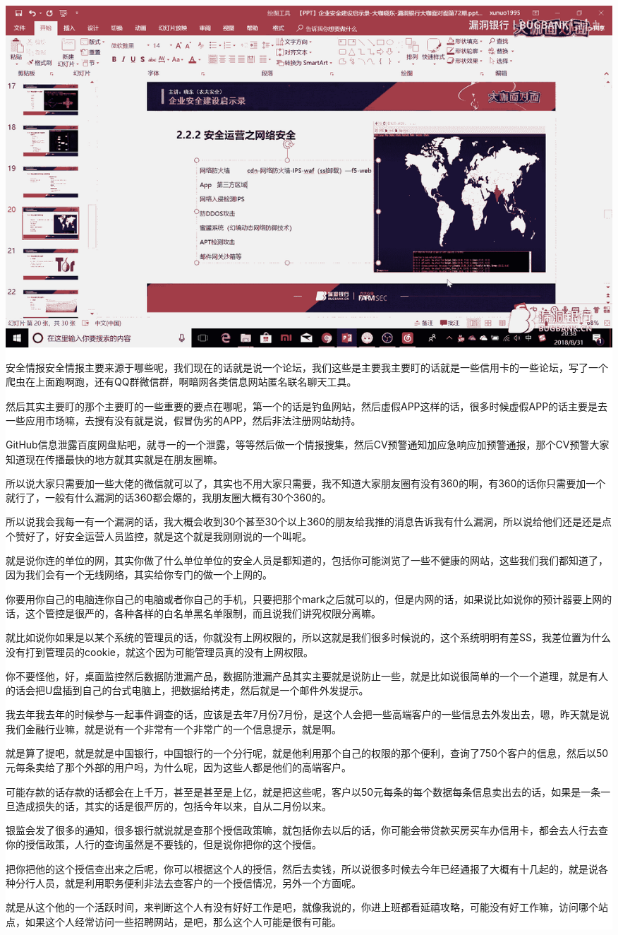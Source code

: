 ![](img/be47ffc1381786c1e5439eb81fc4c110_11.png)

安全情报安全情报主要来源于哪些呢，我们现在的话就是说一个论坛，我们这些是主要我主要盯的话就是一些信用卡的一些论坛，写了一个爬虫在上面跑啊跑，还有QQ群微信群，啊暗网各类信息网站匿名联名聊天工具。

然后其实主要盯的那个主要盯的一些重要的要点在哪呢，第一个的话是钓鱼网站，然后虚假APP这样的话，很多时候虚假APP的话主要是去一些应用市场嘛，去搜有没有就是说，假冒伪劣的APP，然后非法注册网站劫持。

GitHub信息泄露百度网盘贴吧，就寻一的一个泄露，等等然后做一个情报搜集，然后CV预警通知加应急响应加预警通报，那个CV预警大家知道现在传播最快的地方就其实就是在朋友圈嘛。

所以说大家只需要加一些大佬的微信就可以了，其实也不用大家只需要，我不知道大家朋友圈有没有360的啊，有360的话你只需要加一个就行了，一般有什么漏洞的话360都会爆的，我朋友圈大概有30个360的。

所以说我会我每一有一个漏洞的话，我大概会收到30个甚至30个以上360的朋友给我推的消息告诉我有什么漏洞，所以说给他们还是还是点个赞好了，好安全运营人员监控，就是这个就是我刚刚说的一个叫呢。

就是说你连的单位的网，其实你做了什么单位单位的安全人员是都知道的，包括你可能浏览了一些不健康的网站，这些我们我们都知道了，因为我们会有一个无线网络，其实给你专门的做一个上网的。

你要用你自己的电脑连你自己的电脑或者你自己的手机，只要把那个mark之后就可以的，但是内网的话，如果说比如说你的预计器要上网的话，这个管控是很严的，各种各样的白名单黑名单限制，而且说我们讲究权限分离嘛。

就比如说你如果是以某个系统的管理员的话，你就没有上网权限的，所以这就是我们很多时候说的，这个系统明明有差SS，我差位置为什么没有打到管理员的cookie，就这个因为可能管理员真的没有上网权限。

你不要怪他，好，桌面监控然后数据防泄漏产品，数据防泄漏产品其实主要就是说防止一些，就是比如说很简单的一个一个道理，就是有人的话会把U盘插到自己的台式电脑上，把数据给拷走，然后就是一个邮件外发提示。

我去年我去年的时候参与一起事件调查的话，应该是去年7月份7月份，是这个人会把一些高端客户的一些信息去外发出去，嗯，昨天就是说我们金融行业嘛，就是说有一个非常有一个非常广的一个信息提示，就是啊。

就是算了提吧，就是就是中国银行，中国银行的一个分行呢，就是他利用那个自己的权限的那个便利，查询了750个客户的信息，然后以50元每条卖给了那个外部的用户吗，为什么呢，因为这些人都是他们的高端客户。

可能存款的话存款的话都会在上千万，甚至是甚至是上亿，就是把这些呢，客户以50元每条的每个数据每条信息卖出去的话，如果是一条一旦造成损失的话，其实的话是很严厉的，包括今年以来，自从二月份以来。

银监会发了很多的通知，很多银行就说就是查那个授信政策嘛，就包括你去以后的话，你可能会带贷款买房买车办信用卡，都会去人行去查你的授信政策，人行的查询虽然是不要钱的，但是说你把你的这个授信。

把你把他的这个授信查出来之后呢，你可以根据这个人的授信，然后去卖钱，所以说很多时候去今年已经通报了大概有十几起的，就是说各种分行人员，就是利用职务便利非法去查客户的一个授信情况，另外一个方面呢。

就是从这个他的一个活跃时间，来判断这个人有没有好好工作是吧，就像我说的，你进上班都看延禧攻略，可能没有好工作嘛，访问哪个站点，如果这个人经常访问一些招聘网站，是吧，那么这个人可能是很有可能。
